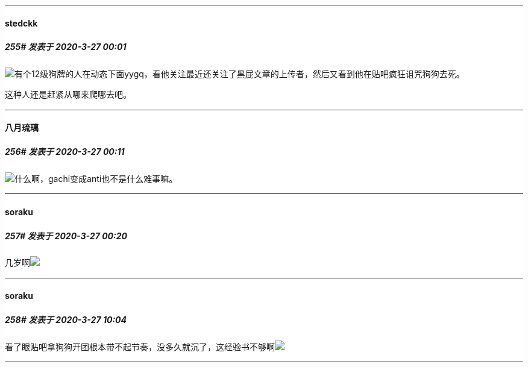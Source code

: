 -----

####  stedckk  
##### 255#       发表于 2020-3-27 00:01



<img src="https://static.saraba1st.com/image/smiley/face2017/091.png" referrerpolicy="no-referrer">有个12级狗牌的人在动态下面yygq，看他关注最近还关注了黑屁文章的上传者，然后又看到他在贴吧疯狂诅咒狗狗去死。

这种人还是赶紧从哪来爬哪去吧。







-----

####  八月琉璃  
##### 256#       发表于 2020-3-27 00:11



<img src="https://static.saraba1st.com/image/smiley/face2017/003.png" referrerpolicy="no-referrer">什么啊，gachi变成anti也不是什么难事嘛。







-----

####  soraku  
##### 257#       发表于 2020-3-27 00:20




几岁啊<img src="https://static.saraba1st.com/image/smiley/face2017/067.png" referrerpolicy="no-referrer">







-----

####  soraku  
##### 258#       发表于 2020-3-27 10:04




看了眼贴吧拿狗狗开团根本带不起节奏，没多久就沉了，这经验书不够啊<img src="https://static.saraba1st.com/image/smiley/face2017/035.png" referrerpolicy="no-referrer">







-----
